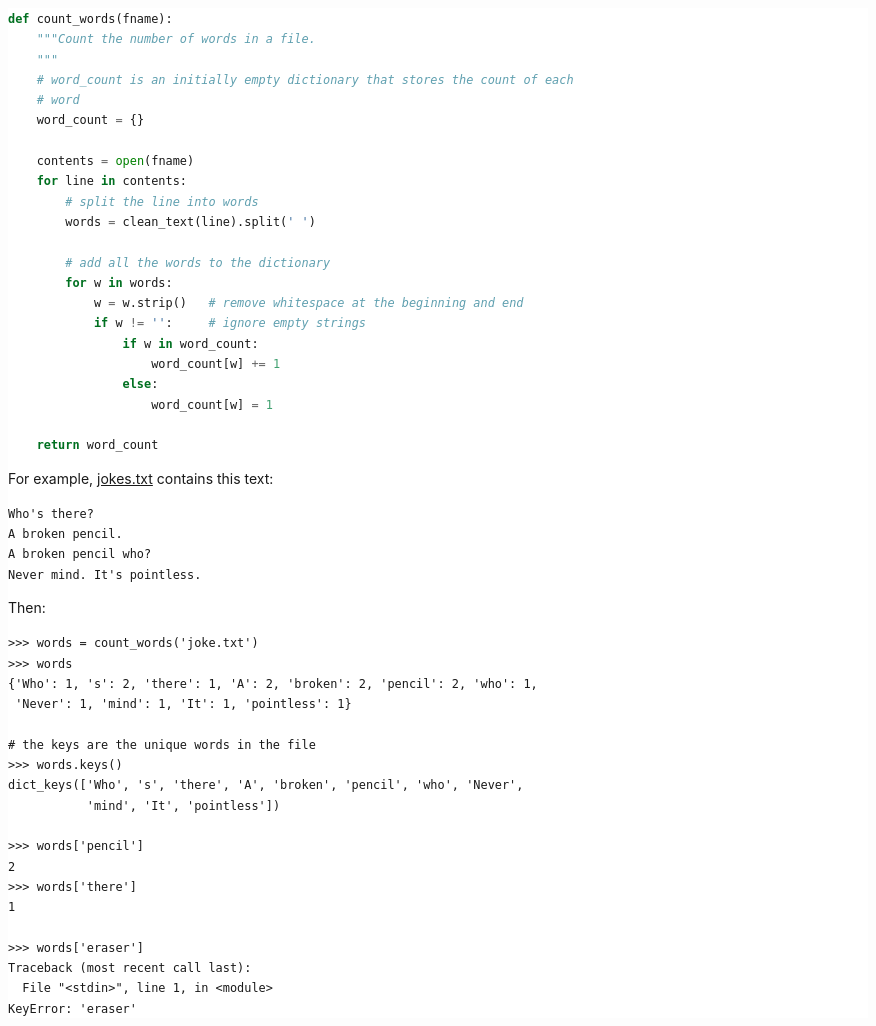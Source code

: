 ```python
def count_words(fname):
    """Count the number of words in a file.
    """
    # word_count is an initially empty dictionary that stores the count of each
    # word
    word_count = {}
    
    contents = open(fname)
    for line in contents:
        # split the line into words
        words = clean_text(line).split(' ')
        
        # add all the words to the dictionary
        for w in words:
            w = w.strip()   # remove whitespace at the beginning and end
            if w != '':     # ignore empty strings
                if w in word_count:
                    word_count[w] += 1
                else:
                    word_count[w] = 1
    
    return word_count
```

For example, [jokes.txt](jokes.txt) contains this text:

```
Who's there?
A broken pencil.
A broken pencil who?
Never mind. It's pointless.
```

Then:

```
>>> words = count_words('joke.txt')
>>> words
{'Who': 1, 's': 2, 'there': 1, 'A': 2, 'broken': 2, 'pencil': 2, 'who': 1, 
 'Never': 1, 'mind': 1, 'It': 1, 'pointless': 1}

# the keys are the unique words in the file
>>> words.keys()
dict_keys(['Who', 's', 'there', 'A', 'broken', 'pencil', 'who', 'Never', 
           'mind', 'It', 'pointless'])

>>> words['pencil']
2
>>> words['there']
1

>>> words['eraser']
Traceback (most recent call last):
  File "<stdin>", line 1, in <module>
KeyError: 'eraser'
```
